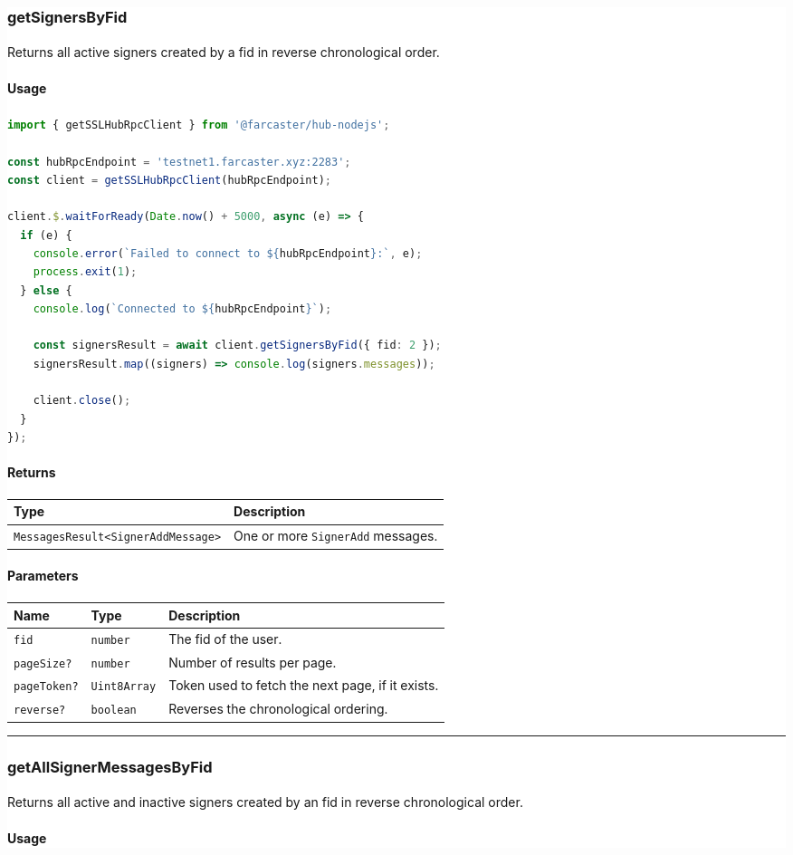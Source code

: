 ### getSignersByFid

Returns all active signers created by a fid in reverse chronological order.

#### Usage

```typescript
import { getSSLHubRpcClient } from '@farcaster/hub-nodejs';

const hubRpcEndpoint = 'testnet1.farcaster.xyz:2283';
const client = getSSLHubRpcClient(hubRpcEndpoint);

client.$.waitForReady(Date.now() + 5000, async (e) => {
  if (e) {
    console.error(`Failed to connect to ${hubRpcEndpoint}:`, e);
    process.exit(1);
  } else {
    console.log(`Connected to ${hubRpcEndpoint}`);

    const signersResult = await client.getSignersByFid({ fid: 2 });
    signersResult.map((signers) => console.log(signers.messages));

    client.close();
  }
});
```

#### Returns

| Type                               | Description                       |
| :--------------------------------- | :-------------------------------- |
| `MessagesResult<SignerAddMessage>` | One or more `SignerAdd` messages. |

#### Parameters

| Name         | Type         | Description                                      |
| :----------- | :----------- | :----------------------------------------------- |
| `fid`        | `number`     | The fid of the user.                             |
| `pageSize?`  | `number`     | Number of results per page.                      |
| `pageToken?` | `Uint8Array` | Token used to fetch the next page, if it exists. |
| `reverse?`   | `boolean`    | Reverses the chronological ordering.             |

---

### getAllSignerMessagesByFid

Returns all active and inactive signers created by an fid in reverse chronological order.

#### Usage
